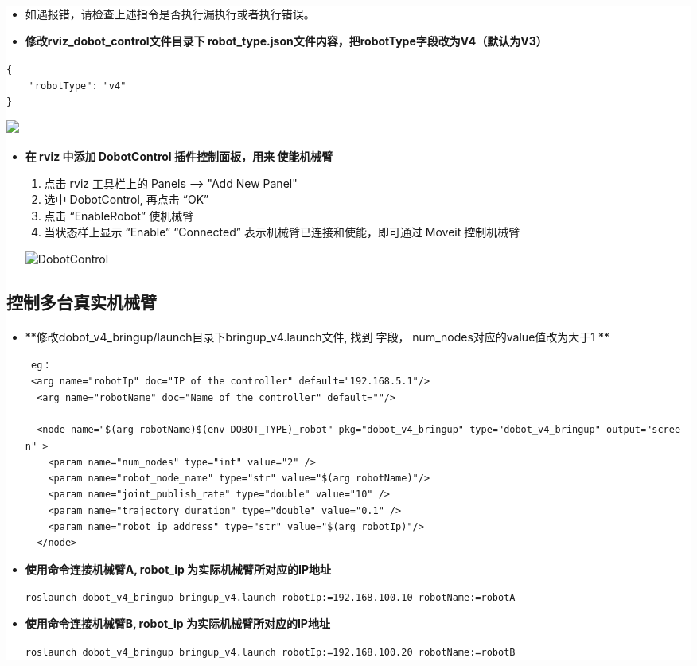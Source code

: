 * 如遇报错，请检查上述指令是否执行漏执行或者执行错误。



* **修改rviz_dobot_control文件目录下 robot_type.json文件内容，把robotType字段改为V4（默认为V3）**  

```
{
    "robotType": "v4"
}
```

![](./image/robotType.png)



* **在 rviz 中添加 DobotControl 插件控制面板，用来 使能机械臂**

  1. 点击 rviz 工具栏上的 Panels --> "Add New Panel"
  2. 选中 DobotControl, 再点击 “OK”
  3. 点击 “EnableRobot” 使机械臂
  4. 当状态样上显示 “Enable” “Connected” 表示机械臂已连接和使能，即可通过 Moveit 控制机械臂

  ![DobotControl](./image/cr5control.jpg)



## 控制多台真实机械臂

* **修改dobot_v4_bringup/launch目录下bringup_v4.launch文件, 找到  <param name="num_nodes" type="int" value="1" />字段， num_nodes对应的value值改为大于1  **

  ```
   eg：
   <arg name="robotIp" doc="IP of the controller" default="192.168.5.1"/>
    <arg name="robotName" doc="Name of the controller" default=""/>
  
    <node name="$(arg robotName)$(env DOBOT_TYPE)_robot" pkg="dobot_v4_bringup" type="dobot_v4_bringup" output="screen" >
      <param name="num_nodes" type="int" value="2" />
      <param name="robot_node_name" type="str" value="$(arg robotName)"/>
      <param name="joint_publish_rate" type="double" value="10" />
      <param name="trajectory_duration" type="double" value="0.1" />
      <param name="robot_ip_address" type="str" value="$(arg robotIp)"/>
    </node>
  ```

* **使用命令连接机械臂A, robot_ip 为实际机械臂所对应的IP地址**

  ```
  roslaunch dobot_v4_bringup bringup_v4.launch robotIp:=192.168.100.10 robotName:=robotA
  ```

* **使用命令连接机械臂B, robot_ip 为实际机械臂所对应的IP地址**

  ```
  roslaunch dobot_v4_bringup bringup_v4.launch robotIp:=192.168.100.20 robotName:=robotB
  ```
